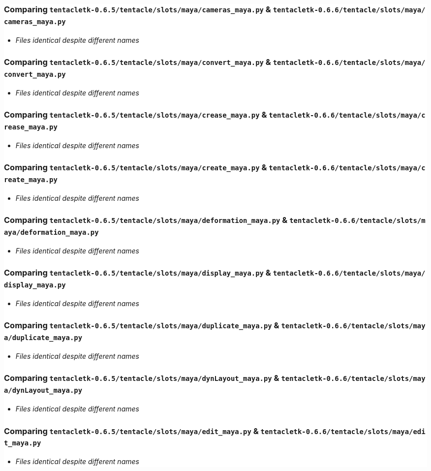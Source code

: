 ### Comparing `tentacletk-0.6.5/tentacle/slots/maya/cameras_maya.py` & `tentacletk-0.6.6/tentacle/slots/maya/cameras_maya.py`

 * *Files identical despite different names*

### Comparing `tentacletk-0.6.5/tentacle/slots/maya/convert_maya.py` & `tentacletk-0.6.6/tentacle/slots/maya/convert_maya.py`

 * *Files identical despite different names*

### Comparing `tentacletk-0.6.5/tentacle/slots/maya/crease_maya.py` & `tentacletk-0.6.6/tentacle/slots/maya/crease_maya.py`

 * *Files identical despite different names*

### Comparing `tentacletk-0.6.5/tentacle/slots/maya/create_maya.py` & `tentacletk-0.6.6/tentacle/slots/maya/create_maya.py`

 * *Files identical despite different names*

### Comparing `tentacletk-0.6.5/tentacle/slots/maya/deformation_maya.py` & `tentacletk-0.6.6/tentacle/slots/maya/deformation_maya.py`

 * *Files identical despite different names*

### Comparing `tentacletk-0.6.5/tentacle/slots/maya/display_maya.py` & `tentacletk-0.6.6/tentacle/slots/maya/display_maya.py`

 * *Files identical despite different names*

### Comparing `tentacletk-0.6.5/tentacle/slots/maya/duplicate_maya.py` & `tentacletk-0.6.6/tentacle/slots/maya/duplicate_maya.py`

 * *Files identical despite different names*

### Comparing `tentacletk-0.6.5/tentacle/slots/maya/dynLayout_maya.py` & `tentacletk-0.6.6/tentacle/slots/maya/dynLayout_maya.py`

 * *Files identical despite different names*

### Comparing `tentacletk-0.6.5/tentacle/slots/maya/edit_maya.py` & `tentacletk-0.6.6/tentacle/slots/maya/edit_maya.py`

 * *Files identical despite different names*
